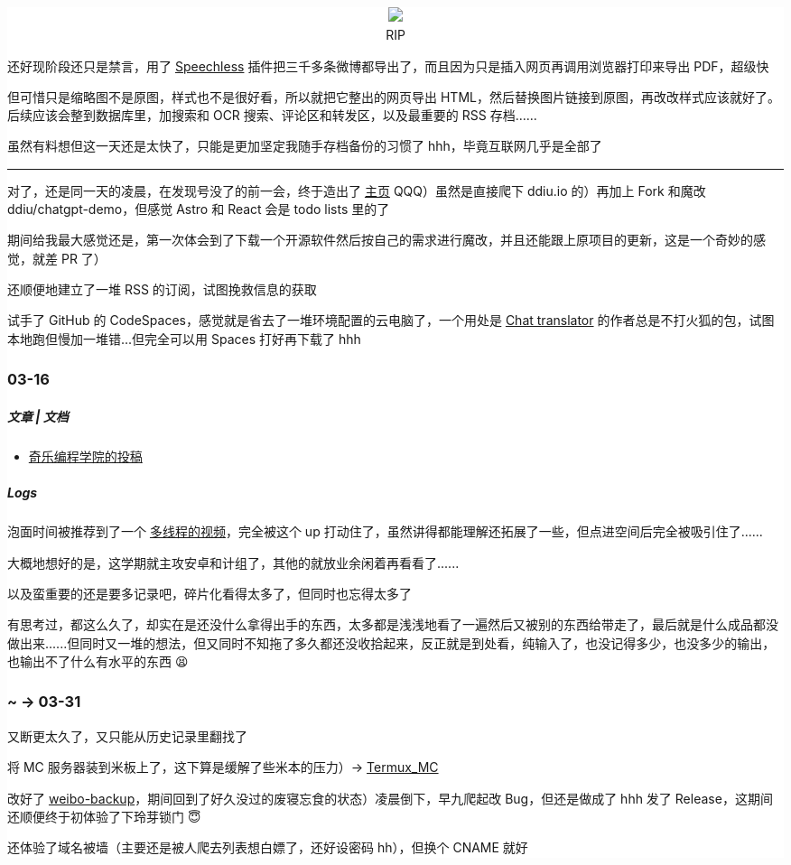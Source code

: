 <figure align="center"><img src="/img/diary/weibo.webp"/><figcaption>
RIP
</figcaption></figure>

还好现阶段还只是禁言，用了 [Speechless](https://github.com/meterscao/Speechless) 插件把三千多条微博都导出了，而且因为只是插入网页再调用浏览器打印来导出 PDF，超级快

但可惜只是缩略图不是原图，样式也不是很好看，所以就把它整出的网页导出 HTML，然后替换图片链接到原图，再改改样式应该就好了。后续应该会整到数据库里，加搜索和 OCR 搜索、评论区和转发区，以及最重要的 RSS 存档......

虽然有料想但这一天还是太快了，只能是更加坚定我随手存档备份的习惯了 hhh，毕竟互联网几乎是全部了

---

对了，还是同一天的凌晨，在发现号没了的前一会，终于造出了 [主页](https://chilfish.top) QQQ）虽然是直接爬下 ddiu.io 的）再加上 Fork 和魔改 ddiu/chatgpt-demo，但感觉 Astro 和 React 会是 todo lists 里的了

期间给我最大感觉还是，第一次体会到了下载一个开源软件然后按自己的需求进行魔改，并且还能跟上原项目的更新，这是一个奇妙的感觉，就差 PR 了）

还顺便地建立了一堆 RSS 的订阅，试图挽救信息的获取

试手了 GitHub 的 CodeSpaces，感觉就是省去了一堆环境配置的云电脑了，一个用处是 [Chat translator](https://github.com/yetone/openai-translator) 的作者总是不打火狐的包，试图本地跑但慢加一堆错...但完全可以用 Spaces 打好再下载了 hhh

</article>

<article>

### 03-16

##### 文章 | 文档

- [奇乐编程学院的投稿](https://space.bilibili.com/372313671/video)

##### Logs

泡面时间被推荐到了一个 [多线程的视频](https://www.bilibili.com/video/BV1oQ4y1C73G)，完全被这个 up 打动住了，虽然讲得都能理解还拓展了一些，但点进空间后完全被吸引住了......

大概地想好的是，这学期就主攻安卓和计组了，其他的就放业余闲着再看看了......

以及蛮重要的还是要多记录吧，碎片化看得太多了，但同时也忘得太多了

有思考过，都这么久了，却实在是还没什么拿得出手的东西，太多都是浅浅地看了一遍然后又被别的东西给带走了，最后就是什么成品都没做出来......但同时又一堆的想法，但又同时不知拖了多久都还没收拾起来，反正就是到处看，纯输入了，也没记得多少，也没多少的输出，也输出不了什么有水平的东西 😫

</article>

<article>

### ~ -> 03-31

又断更太久了，又只能从历史记录里翻找了

将 MC 服务器装到米板上了，这下算是缓解了些米本的压力）-> [Termux_MC](../Termux_MC.md)

改好了 [weibo-backup](https://github.com/Chilfish/Weibo-backup)，期间回到了好久没过的废寝忘食的状态）凌晨倒下，早九爬起改 Bug，但还是做成了 hhh 发了 Release，这期间还顺便终于初体验了下玲芽锁门 😇

还体验了域名被墙（主要还是被人爬去列表想白嫖了，还好设密码 hh），但换个 CNAME 就好
